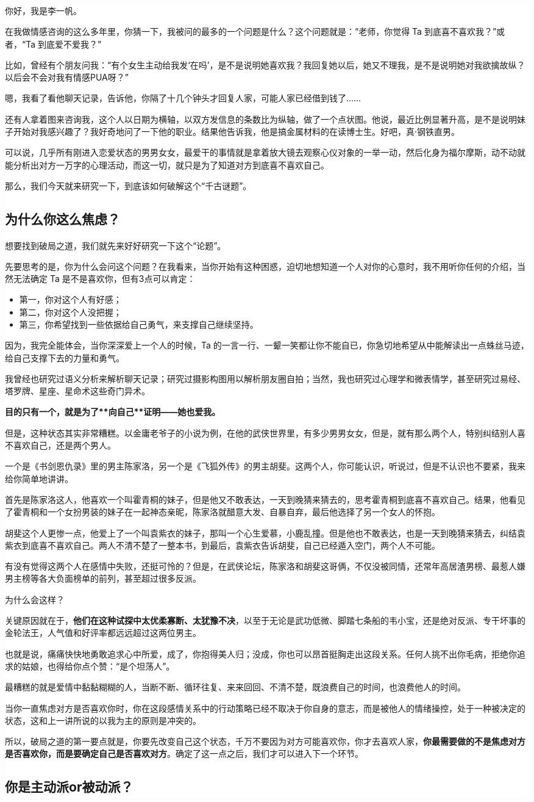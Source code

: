 <audio id="audio" title="02 | 拒绝焦虑状态：TA到底爱我吗？" controls="" preload="none"><source id="mp3" src="https://static001.geekbang.org/resource/audio/52/6d/5292c0c4d3cc51b32d7a47ee5985f26d.mp3"></audio>

你好，我是李一帆。

在我做情感咨询的这么多年里，你猜一下，我被问的最多的一个问题是什么？这个问题就是：“老师，你觉得 Ta 到底喜不喜欢我？”或者，“Ta 到底爱不爱我？”

比如，曾经有个朋友问我：“有个女生主动给我发‘在吗’，是不是说明她喜欢我？我回复她以后，她又不理我，是不是说明她对我欲擒故纵？以后会不会对我有情感PUA呀？”

嗯，我看了看他聊天记录，告诉他，你隔了十几个钟头才回复人家，可能人家已经借到钱了……

还有人拿着图来咨询我，这个人以日期为横轴，以双方发信息的条数比为纵轴，做了一个点状图。他说，最近比例显著升高，是不是说明妹子开始对我感兴趣了？我好奇地问了一下他的职业。结果他告诉我，他是搞金属材料的在读博士生。好吧，真·钢铁直男。

可以说，几乎所有刚进入恋爱状态的男男女女，最爱干的事情就是拿着放大镜去观察心仪对象的一举一动，然后化身为福尔摩斯，动不动就能分析出对方一万字的心理活动，而这一切，就只是为了知道对方到底喜不喜欢自己。

那么，我们今天就来研究一下，到底该如何破解这个“千古谜题”。

## 为什么你这么焦虑？

想要找到破局之道，我们就先来好好研究一下这个“论题”。

先要思考的是，你为什么会问这个问题？在我看来，当你开始有这种困惑，迫切地想知道一个人对你的心意时，我不用听你任何的介绍，当然无法确定 Ta 是不是喜欢你，但有3点可以肯定：

- 第一，你对这个人有好感；
- 第二，你对这个人没把握；
- 第三，你希望找到一些依据给自己勇气，来支撑自己继续坚持。

因为，我完全能体会，当你深深爱上一个人的时候，Ta 的一言一行、一颦一笑都让你不能自已，你急切地希望从中能解读出一点蛛丝马迹，给自己支撑下去的力量和勇气。

我曾经也研究过语义分析来解析聊天记录；研究过摄影构图用以解析朋友圈自拍；当然，我也研究过心理学和微表情学，甚至研究过易经、塔罗牌、星座、星命术这些奇门异术。

**目的<strong><strong>只有一个，就是**</strong>为了**<strong>向自己**</strong>证明——她也爱我。</strong>

但是，这种状态其实非常糟糕。以金庸老爷子的小说为例，在他的武侠世界里，有多少男男女女，但是，就有那么两个人，特别纠结别人喜不喜欢自己，还是两个男人。

一个是《书剑恩仇录》里的男主陈家洛，另一个是《飞狐外传》的男主胡斐。这两个人，你可能认识，听说过，但是不认识也不要紧，我来给你简单地讲讲。

首先是陈家洛这人，他喜欢一个叫霍青桐的妹子，但是他又不敢表达，一天到晚猜来猜去的，思考霍青桐到底喜不喜欢自己。结果，他看见了霍青桐和一个女扮男装的妹子在一起神态亲昵，陈家洛就醋意大发、自暴自弃，最后他选择了另一个女人的怀抱。

胡斐这个人更惨一点，他爱上了一个叫袁紫衣的妹子，那叫一个心生爱慕，小鹿乱撞。但是他也不敢表达，也是一天到晚猜来猜去，纠结袁紫衣到底喜不喜欢自己。两人不清不楚了一整本书，到最后，袁紫衣告诉胡斐，自己已经遁入空门，两个人不可能。

有没有觉得这两个人在感情中失败，还挺可怜的？但是，在武侠论坛，陈家洛和胡斐这哥俩，不仅没被同情，还常年高居渣男榜、最惹人嫌男主榜等各大负面榜单的前列，甚至超过很多反派。

为什么会这样？

关键原因就在于，**他们在这种试探中太优柔寡断、太犹豫不决**，以至于无论是武功低微、脚踏七条船的韦小宝，还是绝对反派、专干坏事的金轮法王，人气值和好评率都远远超过这两位男主。

也就是说，痛痛快快地勇敢追求心中所爱，成了，你抱得美人归；没成，你也可以昂首挺胸走出这段关系。任何人挑不出你毛病，拒绝你追求的姑娘，也得给你点个赞：“是个坦荡人”。

最糟糕的就是爱情中黏黏糊糊的人，当断不断、循环往复、来来回回、不清不楚，既浪费自己的时间，也浪费他人的时间。

当你一直焦虑对方是否喜欢你时，你在这段感情关系中的行动策略已经不取决于你自身的意志，而是被他人的情绪操控，处于一种被决定的状态，这和上一讲所说的以我为主的原则是冲突的。

所以，破局之道的第一要点就是，你要先改变自己这个状态，千万不要因为对方可能喜欢你，你才去喜欢人家，**你最需要做的不是焦虑对方是否喜欢你，而<strong><strong>是**</strong>要确定自己是否喜欢对方</strong>。确定了这一点之后，我们才可以进入下一个环节。

## 你是主动派or被动派？
